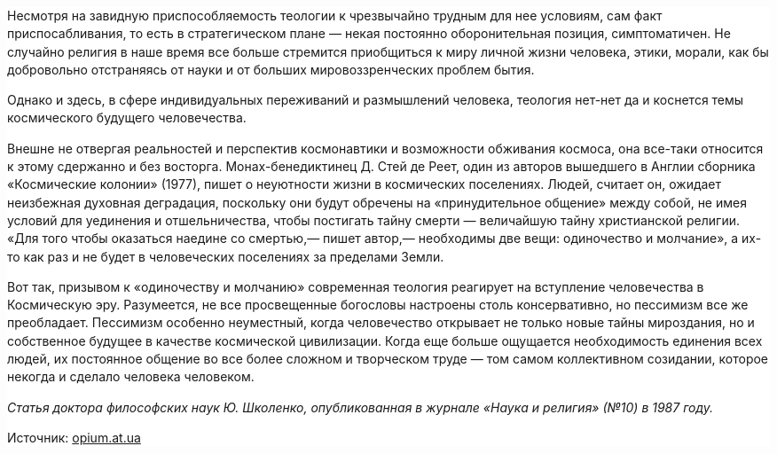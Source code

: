 Несмотря на завидную приспособляемость теологии к чрезвычайно трудным для нее условиям, сам факт приспосабливания, то есть в стратегическом плане — некая постоянно оборонительная позиция, симптоматичен. Не случайно религия в наше время все больше стремится приобщиться к миру личной жизни человека, этики, морали, как бы добровольно отстраняясь от науки и от больших мировоззренческих проблем бытия.

Однако и здесь, в сфере индивидуальных переживаний и размышлений человека, теология нет-нет да и коснется темы космического будущего человечества.

Внешне не отвергая реальностей и перспектив космонавтики и возможности обживания космоса, она все-таки относится к этому сдержанно и без восторга. Монах-бенедиктинец Д. Стей де Реет, один из авторов вышедшего в Англии сборника «Космические колонии» (1977), пишет о неуютности жизни в космических поселениях. Людей, считает он, ожидает неизбежная духовная деградация, поскольку они будут обречены на «принудительное общение» между собой, не имея условий для уединения и отшельничества, чтобы постигать тайну смерти — величайшую тайну христианской религии. «Для того чтобы оказаться наедине со смертью,— пишет автор,— необходимы две вещи: одиночество и молчание», а их- то как раз и не будет в человеческих поселениях за пределами Земли.

Вот так, призывом к «одиночеству и молчанию» современная теология реагирует на вступление человечества в Космическую эру. Разумеется, не все просвещенные богословы настроены столь консервативно, но пессимизм все же преобладает. Пессимизм особенно неуместный, когда человечество открывает не только новые тайны мироздания, но и собственное будущее в качестве космической цивилизации. Когда еще больше ощущается необходимость единения всех людей, их постоянное общение во все более сложном и творческом труде — том самом коллективном созидании, которое некогда и сделало человека человеком.

*Статья доктора философских наук Ю. Школенко, опубликованная в журнале «Наука и религия» (№10) в 1987 году.*

Источник: [opium.at.ua](http://opium.at.ua/publ/literatura/nauchnye_trudy/kosmos_bez_boga/6-1-0-233)
